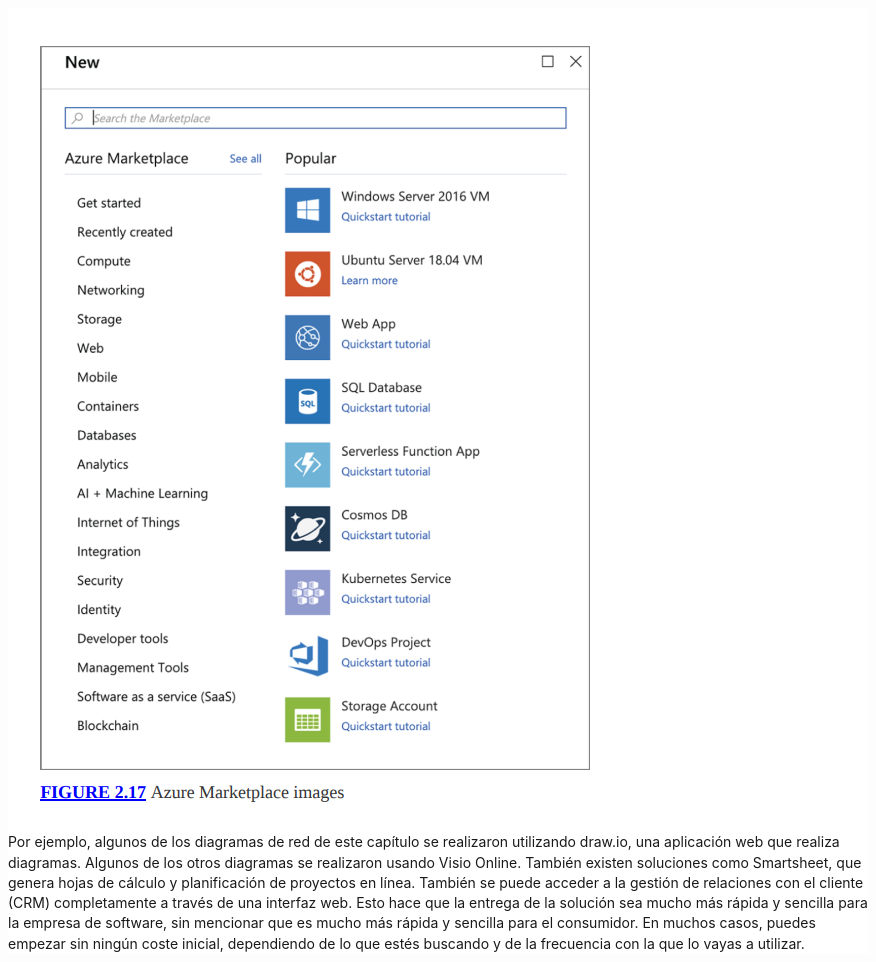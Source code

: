 ![](img/2.17.png)

Por ejemplo, algunos de los diagramas de red de este capítulo se realizaron utilizando draw.io, una aplicación web que realiza diagramas. Algunos de los otros diagramas se realizaron usando Visio Online. También existen soluciones como Smartsheet, que genera hojas de cálculo y planificación de proyectos en línea. También se puede acceder a la gestión de relaciones con el cliente (CRM) completamente a través de una interfaz web. Esto hace que la entrega de la solución sea mucho más rápida y sencilla para la empresa de software, sin mencionar que es mucho más rápida y sencilla para el consumidor. En muchos casos, puedes empezar sin ningún coste inicial, dependiendo de lo que estés buscando y de la frecuencia con la que lo vayas a utilizar.
